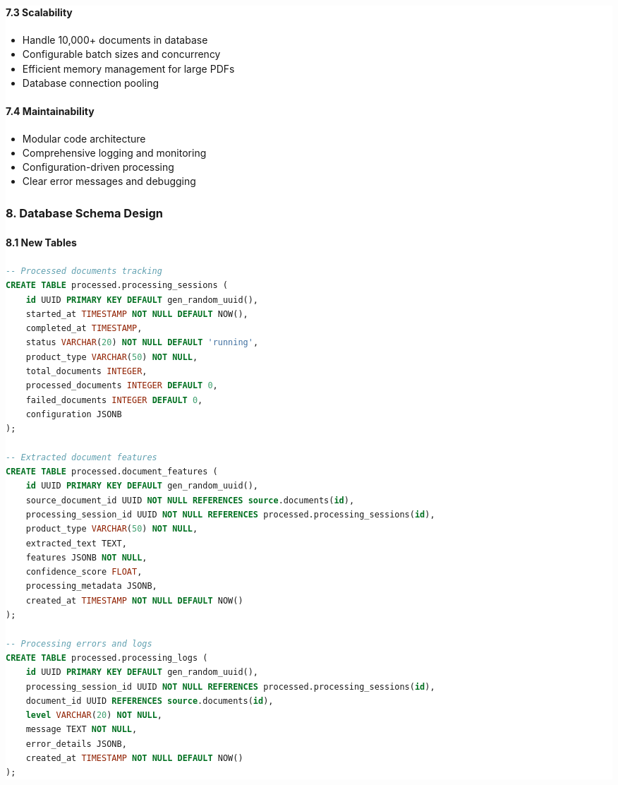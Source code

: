 #### 7.3 Scalability
- Handle 10,000+ documents in database
- Configurable batch sizes and concurrency
- Efficient memory management for large PDFs
- Database connection pooling

#### 7.4 Maintainability
- Modular code architecture
- Comprehensive logging and monitoring
- Configuration-driven processing
- Clear error messages and debugging

### 8. Database Schema Design

#### 8.1 New Tables

```sql
-- Processed documents tracking
CREATE TABLE processed.processing_sessions (
    id UUID PRIMARY KEY DEFAULT gen_random_uuid(),
    started_at TIMESTAMP NOT NULL DEFAULT NOW(),
    completed_at TIMESTAMP,
    status VARCHAR(20) NOT NULL DEFAULT 'running',
    product_type VARCHAR(50) NOT NULL,
    total_documents INTEGER,
    processed_documents INTEGER DEFAULT 0,
    failed_documents INTEGER DEFAULT 0,
    configuration JSONB
);

-- Extracted document features
CREATE TABLE processed.document_features (
    id UUID PRIMARY KEY DEFAULT gen_random_uuid(),
    source_document_id UUID NOT NULL REFERENCES source.documents(id),
    processing_session_id UUID NOT NULL REFERENCES processed.processing_sessions(id),
    product_type VARCHAR(50) NOT NULL,
    extracted_text TEXT,
    features JSONB NOT NULL,
    confidence_score FLOAT,
    processing_metadata JSONB,
    created_at TIMESTAMP NOT NULL DEFAULT NOW()
);

-- Processing errors and logs
CREATE TABLE processed.processing_logs (
    id UUID PRIMARY KEY DEFAULT gen_random_uuid(),
    processing_session_id UUID NOT NULL REFERENCES processed.processing_sessions(id),
    document_id UUID REFERENCES source.documents(id),
    level VARCHAR(20) NOT NULL,
    message TEXT NOT NULL,
    error_details JSONB,
    created_at TIMESTAMP NOT NULL DEFAULT NOW()
);
```
